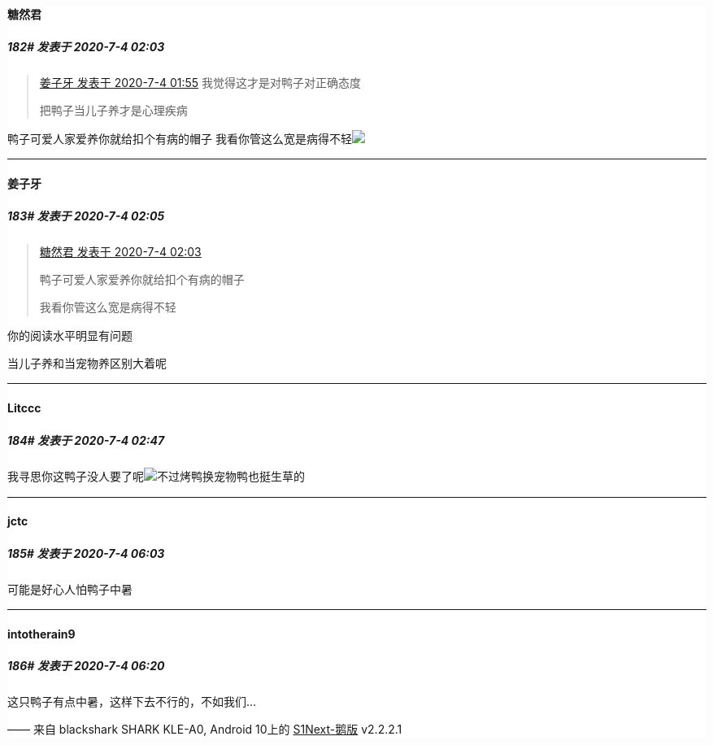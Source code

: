 ####  糖然君  
##### 182#       发表于 2020-7-4 02:03


<blockquote><a href="httphttps://bbs.saraba1st.com/2b/forum.php?mod=redirect&amp;goto=findpost&amp;pid=48058972&amp;ptid=1945586" target="_blank">姜子牙 发表于 2020-7-4 01:55</a>
我觉得这才是对鸭子对正确态度


把鸭子当儿子养才是心理疾病</blockquote>
鸭子可爱人家爱养你就给扣个有病的帽子
我看你管这么宽是病得不轻<img src="https://static.saraba1st.com/image/smiley/face2017/047.png" referrerpolicy="no-referrer">


-----

####  姜子牙  
##### 183#       发表于 2020-7-4 02:05


<blockquote><a href="httphttps://bbs.saraba1st.com/2b/forum.php?mod=redirect&amp;goto=findpost&amp;pid=48059068&amp;ptid=1945586" target="_blank">糖然君 发表于 2020-7-4 02:03</a>

鸭子可爱人家爱养你就给扣个有病的帽子

我看你管这么宽是病得不轻</blockquote>
你的阅读水平明显有问题


当儿子养和当宠物养区别大着呢


-----

####  Litccc  
##### 184#       发表于 2020-7-4 02:47


我寻思你这鸭子没人要了呢<img src="https://static.saraba1st.com/image/smiley/face2017/067.png" referrerpolicy="no-referrer">不过烤鸭换宠物鸭也挺生草的


-----

####  jctc  
##### 185#       发表于 2020-7-4 06:03


可能是好心人怕鸭子中暑


-----

####  intotherain9  
##### 186#       发表于 2020-7-4 06:20


这只鸭子有点中暑，这样下去不行的，不如我们…

—— 来自 blackshark SHARK KLE-A0, Android 10上的 [S1Next-鹅版](https://github.com/ykrank/S1-Next/releases) v2.2.2.1
